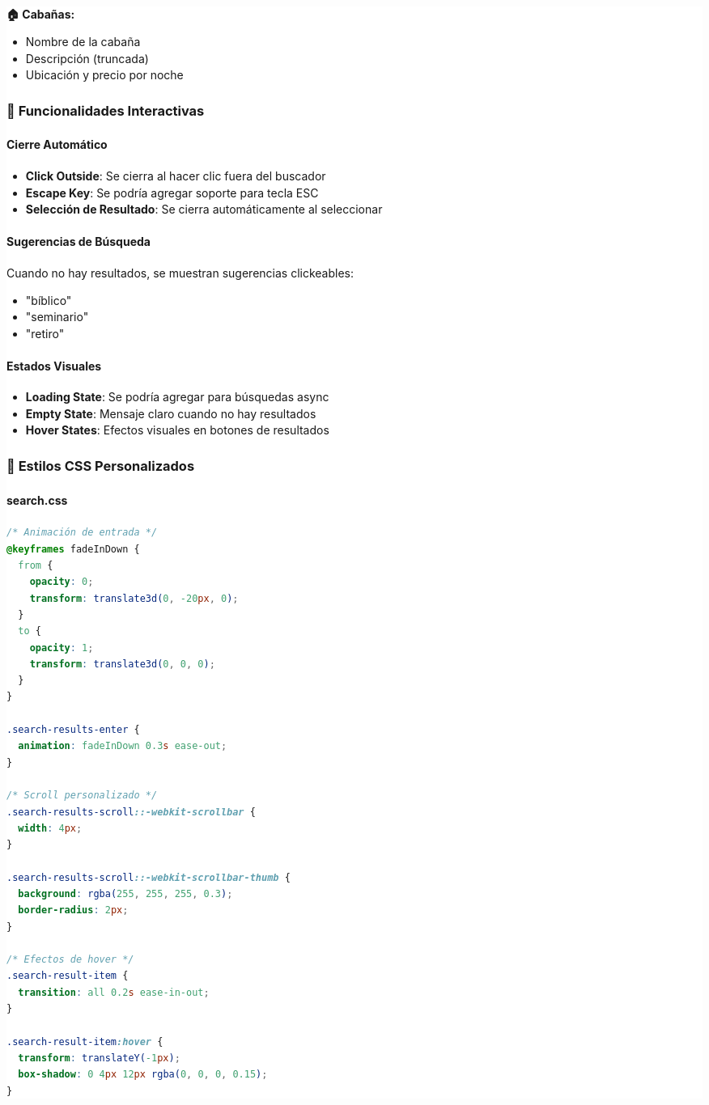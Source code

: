 **🏠 Cabañas:**
- Nombre de la cabaña
- Descripción (truncada)
- Ubicación y precio por noche

### 🔄 **Funcionalidades Interactivas**

#### **Cierre Automático**
- **Click Outside**: Se cierra al hacer clic fuera del buscador
- **Escape Key**: Se podría agregar soporte para tecla ESC
- **Selección de Resultado**: Se cierra automáticamente al seleccionar

#### **Sugerencias de Búsqueda**
Cuando no hay resultados, se muestran sugerencias clickeables:
- "bíblico"
- "seminario"
- "retiro"

#### **Estados Visuales**
- **Loading State**: Se podría agregar para búsquedas async
- **Empty State**: Mensaje claro cuando no hay resultados
- **Hover States**: Efectos visuales en botones de resultados

### 🎨 **Estilos CSS Personalizados**

#### **search.css**
```css
/* Animación de entrada */
@keyframes fadeInDown {
  from {
    opacity: 0;
    transform: translate3d(0, -20px, 0);
  }
  to {
    opacity: 1;
    transform: translate3d(0, 0, 0);
  }
}

.search-results-enter {
  animation: fadeInDown 0.3s ease-out;
}

/* Scroll personalizado */
.search-results-scroll::-webkit-scrollbar {
  width: 4px;
}

.search-results-scroll::-webkit-scrollbar-thumb {
  background: rgba(255, 255, 255, 0.3);
  border-radius: 2px;
}

/* Efectos de hover */
.search-result-item {
  transition: all 0.2s ease-in-out;
}

.search-result-item:hover {
  transform: translateY(-1px);
  box-shadow: 0 4px 12px rgba(0, 0, 0, 0.15);
}
```
